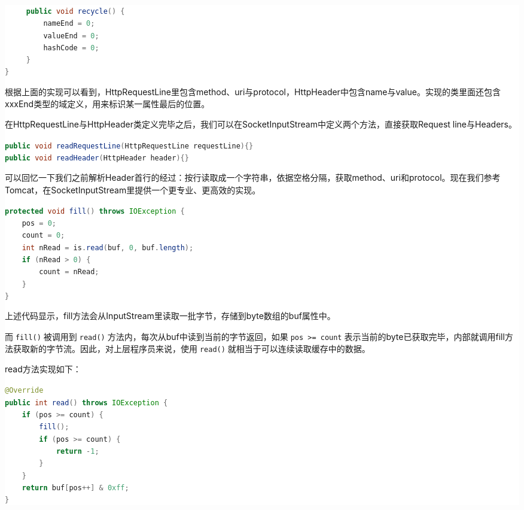 ```java
     public void recycle() {
         nameEnd = 0;
         valueEnd = 0;
         hashCode = 0;
     }
}

```

根据上面的实现可以看到，HttpRequestLine里包含method、uri与protocol，HttpHeader中包含name与value。实现的类里面还包含xxxEnd类型的域定义，用来标识某一属性最后的位置。

在HttpRequestLine与HttpHeader类定义完毕之后，我们可以在SocketInputStream中定义两个方法，直接获取Request line与Headers。

```java
public void readRequestLine(HttpRequestLine requestLine){}
public void readHeader(HttpHeader header){}

```

可以回忆一下我们之前解析Header首行的经过：按行读取成一个字符串，依据空格分隔，获取method、uri和protocol。现在我们参考Tomcat，在SocketInputStream里提供一个更专业、更高效的实现。

```java
protected void fill() throws IOException {
    pos = 0;
    count = 0;
    int nRead = is.read(buf, 0, buf.length);
    if (nRead > 0) {
        count = nRead;
    }
}

```

上述代码显示，fill方法会从InputStream里读取一批字节，存储到byte数组的buf属性中。

而 `fill()` 被调用到 `read()` 方法内，每次从buf中读到当前的字节返回，如果 `pos >= count` 表示当前的byte已获取完毕，内部就调用fill方法获取新的字节流。因此，对上层程序员来说，使用 `read()` 就相当于可以连续读取缓存中的数据。

read方法实现如下：

```java
@Override
public int read() throws IOException {
    if (pos >= count) {
        fill();
        if (pos >= count) {
            return -1;
        }
    }
    return buf[pos++] & 0xff;
}

```
